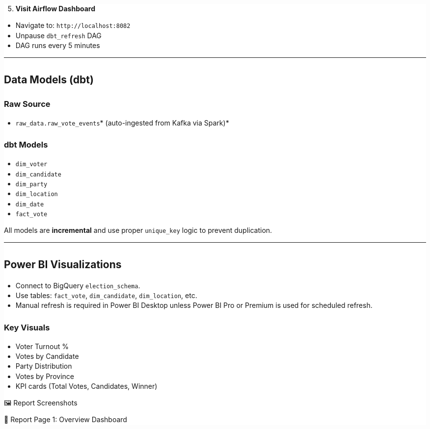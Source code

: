 5. **Visit Airflow Dashboard**

* Navigate to: `http://localhost:8082`
* Unpause `dbt_refresh` DAG
* DAG runs every 5 minutes

---

## Data Models (dbt)

### Raw Source

* `raw_data.raw_vote_events`\* (auto-ingested from Kafka via Spark)\*

### dbt Models

* `dim_voter`
* `dim_candidate`
* `dim_party`
* `dim_location`
* `dim_date`
* `fact_vote`

All models are **incremental** and use proper `unique_key` logic to prevent duplication.

---

## Power BI Visualizations

* Connect to BigQuery `election_schema`.
* Use tables: `fact_vote`, `dim_candidate`, `dim_location`, etc.
* Manual refresh is required in Power BI Desktop unless Power BI Pro or Premium is used for scheduled refresh.

### Key Visuals
* Voter Turnout %
* Votes by Candidate
* Party Distribution
* Votes by Province
* KPI cards (Total Votes, Candidates, Winner)

🖼 Report Screenshots

🔸 Report Page 1: Overview Dashboard